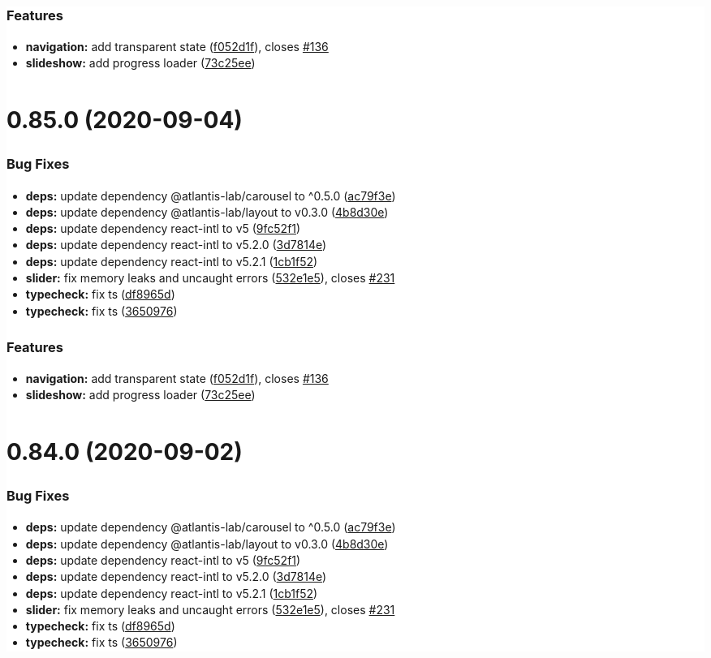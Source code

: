 ### Features

- **navigation:** add transparent state ([f052d1f](https://github.com/Atlantis-Lab/shop-bmw-accessories/commit/f052d1f4668f37a638cfbc7cf92340c08504d88c)), closes [#136](https://github.com/Atlantis-Lab/shop-bmw-accessories/issues/136)
- **slideshow:** add progress loader ([73c25ee](https://github.com/Atlantis-Lab/shop-bmw-accessories/commit/73c25eef142d7965184a9e1eeb0084749413dcec))

# 0.85.0 (2020-09-04)

### Bug Fixes

- **deps:** update dependency @atlantis-lab/carousel to ^0.5.0 ([ac79f3e](https://github.com/Atlantis-Lab/shop-bmw-accessories/commit/ac79f3ef85dbc9af79111fa8932d5d2ce9e27857))
- **deps:** update dependency @atlantis-lab/layout to v0.3.0 ([4b8d30e](https://github.com/Atlantis-Lab/shop-bmw-accessories/commit/4b8d30ed7f82c49b361a99d60e8c680d77d334ab))
- **deps:** update dependency react-intl to v5 ([9fc52f1](https://github.com/Atlantis-Lab/shop-bmw-accessories/commit/9fc52f16cebcbd140506766309ab71f4e304c625))
- **deps:** update dependency react-intl to v5.2.0 ([3d7814e](https://github.com/Atlantis-Lab/shop-bmw-accessories/commit/3d7814e67d2bd613187ecaca8fa63db58c772e7f))
- **deps:** update dependency react-intl to v5.2.1 ([1cb1f52](https://github.com/Atlantis-Lab/shop-bmw-accessories/commit/1cb1f523a60a9bc55e4b976fe7fb8bf79bcded13))
- **slider:** fix memory leaks and uncaught errors ([532e1e5](https://github.com/Atlantis-Lab/shop-bmw-accessories/commit/532e1e57901cf7a1265aff36969b8ab51e62f7c6)), closes [#231](https://github.com/Atlantis-Lab/shop-bmw-accessories/issues/231)
- **typecheck:** fix ts ([df8965d](https://github.com/Atlantis-Lab/shop-bmw-accessories/commit/df8965d86484975810998e544dbef76df9341dc5))
- **typecheck:** fix ts ([3650976](https://github.com/Atlantis-Lab/shop-bmw-accessories/commit/3650976542e0da4db583244c09d6cce4bcab5f8f))

### Features

- **navigation:** add transparent state ([f052d1f](https://github.com/Atlantis-Lab/shop-bmw-accessories/commit/f052d1f4668f37a638cfbc7cf92340c08504d88c)), closes [#136](https://github.com/Atlantis-Lab/shop-bmw-accessories/issues/136)
- **slideshow:** add progress loader ([73c25ee](https://github.com/Atlantis-Lab/shop-bmw-accessories/commit/73c25eef142d7965184a9e1eeb0084749413dcec))

# 0.84.0 (2020-09-02)

### Bug Fixes

- **deps:** update dependency @atlantis-lab/carousel to ^0.5.0 ([ac79f3e](https://github.com/Atlantis-Lab/shop-bmw-accessories/commit/ac79f3ef85dbc9af79111fa8932d5d2ce9e27857))
- **deps:** update dependency @atlantis-lab/layout to v0.3.0 ([4b8d30e](https://github.com/Atlantis-Lab/shop-bmw-accessories/commit/4b8d30ed7f82c49b361a99d60e8c680d77d334ab))
- **deps:** update dependency react-intl to v5 ([9fc52f1](https://github.com/Atlantis-Lab/shop-bmw-accessories/commit/9fc52f16cebcbd140506766309ab71f4e304c625))
- **deps:** update dependency react-intl to v5.2.0 ([3d7814e](https://github.com/Atlantis-Lab/shop-bmw-accessories/commit/3d7814e67d2bd613187ecaca8fa63db58c772e7f))
- **deps:** update dependency react-intl to v5.2.1 ([1cb1f52](https://github.com/Atlantis-Lab/shop-bmw-accessories/commit/1cb1f523a60a9bc55e4b976fe7fb8bf79bcded13))
- **slider:** fix memory leaks and uncaught errors ([532e1e5](https://github.com/Atlantis-Lab/shop-bmw-accessories/commit/532e1e57901cf7a1265aff36969b8ab51e62f7c6)), closes [#231](https://github.com/Atlantis-Lab/shop-bmw-accessories/issues/231)
- **typecheck:** fix ts ([df8965d](https://github.com/Atlantis-Lab/shop-bmw-accessories/commit/df8965d86484975810998e544dbef76df9341dc5))
- **typecheck:** fix ts ([3650976](https://github.com/Atlantis-Lab/shop-bmw-accessories/commit/3650976542e0da4db583244c09d6cce4bcab5f8f))
